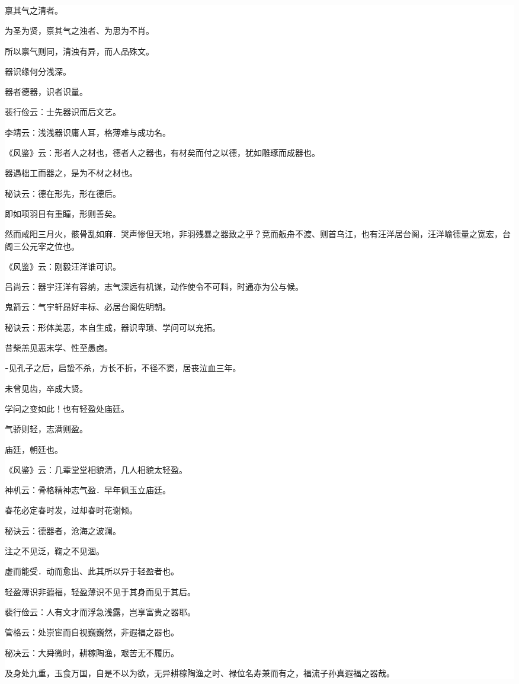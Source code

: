 禀其气之清者。

为圣为贤，禀其气之浊者、为思为不肖。

所以禀气则同，清浊有异，而人品殊文。

器识缘何分浅深。

器者德器，识者识量。

裴行俭云：士先器识而后文艺。

李靖云：浅浅器识庸人耳，格薄难与成功名。

《风鉴》云：形者人之材也，德者人之器也，有材矣而付之以德，犹如雕琢而成器也。

器遇柮工而器之，是为不材之材也。

秘诀云：德在形先，形在德后。

即如项羽目有重瞳，形则善矣。

然而咸阳三月火，骸骨乱如麻．哭声惨但天地，非羽残暴之器致之乎？竞而舨舟不渡、则首乌江，也有汪洋居台阁，汪洋喻德量之宽宏，台阁三公元宰之位也。

《风鉴》云：刚毅汪洋谁可识。

吕尚云：器宇汪洋有容纳，志气深远有机谋，动作使令不可料，时通亦为公与候。

鬼箭云：气宇轩昂好丰标、必居台阁佐明朝。

秘诀云：形体美恶，本自生成，器识卑琐、学问可以充拓。

昔柴羔见恶末学、性至愚卤。

-见孔子之后，启蛰不杀，方长不折，不径不窦，居丧泣血三年。

未曾见齿，卒成大贤。

学问之变如此！也有轻盈处庙廷。

气骄则轻，志满则盈。

庙廷，朝廷也。

《风鉴》云：几辈堂堂相貌清，几人相貌太轻盈。

神机云：骨格精神志气盈．早年佩玉立庙廷。

春花必定春时发，过却春时花谢倾。

秘诀云：德器者，沧海之波澜。

注之不见泛，鞠之不见涸。

虚而能受．动而愈出、此其所以异于轻盈者也。

轻盈薄识非蕸福，轻盈薄识不见于其身而见于其后。

裴行俭云：人有文才而浮急浅露，岂享富贵之器耶。

管格云：处崇宦而自视巍巍然，非遐福之器也。

秘决云：大舜微时，耕稼陶渔，艰苦无不履历。

及身处九重，玉食万国，自是不以为欲，无异耕稼陶渔之时、禄位名寿兼而有之，福流子孙真遐福之器哉。
